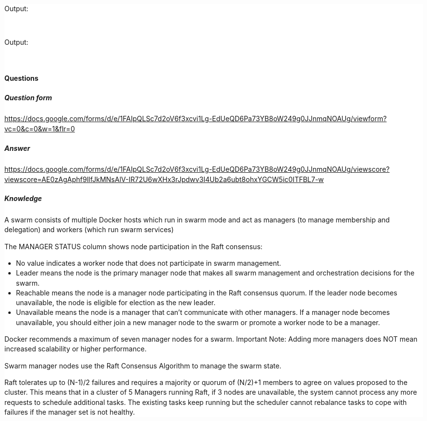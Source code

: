 ```dos

```

Output:

```dos


```

```dos

```

Output:

```dos


```

#### Questions

##### Question form

https://docs.google.com/forms/d/e/1FAIpQLSc7d2oV6f3xcvi1Lg-EdUeQD6Pa73YB8oW249g0JJnmqNOAUg/viewform?vc=0&c=0&w=1&flr=0

##### Answer

https://docs.google.com/forms/d/e/1FAIpQLSc7d2oV6f3xcvi1Lg-EdUeQD6Pa73YB8oW249g0JJnmqNOAUg/viewscore?viewscore=AE0zAgAphf9llfJkMNsAlV-IR72U6wXHx3rJpdwv3I4Ub2a6ubt8ohxYGCW5ic0ITFBL7-w

##### Knowledge

A swarm consists of multiple Docker hosts which run in swarm mode and act as managers (to manage membership and delegation) and workers (which run swarm services)

The MANAGER STATUS column shows node participation in the Raft consensus:

- No value indicates a worker node that does not participate in swarm management.
- Leader means the node is the primary manager node that makes all swarm management and orchestration decisions for the swarm.
- Reachable means the node is a manager node participating in the Raft consensus quorum. If the leader node becomes unavailable, the node is eligible for election as the new leader.
- Unavailable means the node is a manager that can’t communicate with other managers. If a manager node becomes unavailable, you should either join a new manager node to the swarm or promote a worker node to be a manager.

Docker recommends a maximum of seven manager nodes for a swarm. Important Note: Adding more managers does NOT mean increased scalability or higher performance.

Swarm manager nodes use the Raft Consensus Algorithm to manage the swarm state.

Raft tolerates up to (N-1)/2 failures and requires a majority or quorum of (N/2)+1 members to agree on values proposed to the cluster. This means that in a cluster of 5 Managers running Raft, if 3 nodes are unavailable, the system cannot process any more requests to schedule additional tasks. The existing tasks keep running but the scheduler cannot rebalance tasks to cope with failures if the manager set is not healthy.
